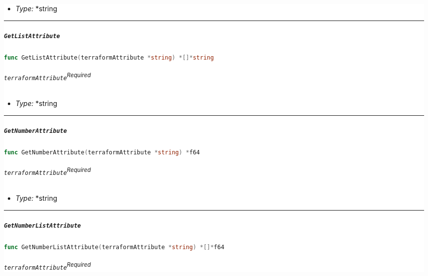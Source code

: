 - *Type:* *string

---

##### `GetListAttribute` <a name="GetListAttribute" id="rhizo-co-terraform-provider-oci.dataOciCloudBridgeAsset.DataOciCloudBridgeAssetComputeGpuDevicesOutputReference.getListAttribute"></a>

```go
func GetListAttribute(terraformAttribute *string) *[]*string
```

###### `terraformAttribute`<sup>Required</sup> <a name="terraformAttribute" id="rhizo-co-terraform-provider-oci.dataOciCloudBridgeAsset.DataOciCloudBridgeAssetComputeGpuDevicesOutputReference.getListAttribute.parameter.terraformAttribute"></a>

- *Type:* *string

---

##### `GetNumberAttribute` <a name="GetNumberAttribute" id="rhizo-co-terraform-provider-oci.dataOciCloudBridgeAsset.DataOciCloudBridgeAssetComputeGpuDevicesOutputReference.getNumberAttribute"></a>

```go
func GetNumberAttribute(terraformAttribute *string) *f64
```

###### `terraformAttribute`<sup>Required</sup> <a name="terraformAttribute" id="rhizo-co-terraform-provider-oci.dataOciCloudBridgeAsset.DataOciCloudBridgeAssetComputeGpuDevicesOutputReference.getNumberAttribute.parameter.terraformAttribute"></a>

- *Type:* *string

---

##### `GetNumberListAttribute` <a name="GetNumberListAttribute" id="rhizo-co-terraform-provider-oci.dataOciCloudBridgeAsset.DataOciCloudBridgeAssetComputeGpuDevicesOutputReference.getNumberListAttribute"></a>

```go
func GetNumberListAttribute(terraformAttribute *string) *[]*f64
```

###### `terraformAttribute`<sup>Required</sup> <a name="terraformAttribute" id="rhizo-co-terraform-provider-oci.dataOciCloudBridgeAsset.DataOciCloudBridgeAssetComputeGpuDevicesOutputReference.getNumberListAttribute.parameter.terraformAttribute"></a>
